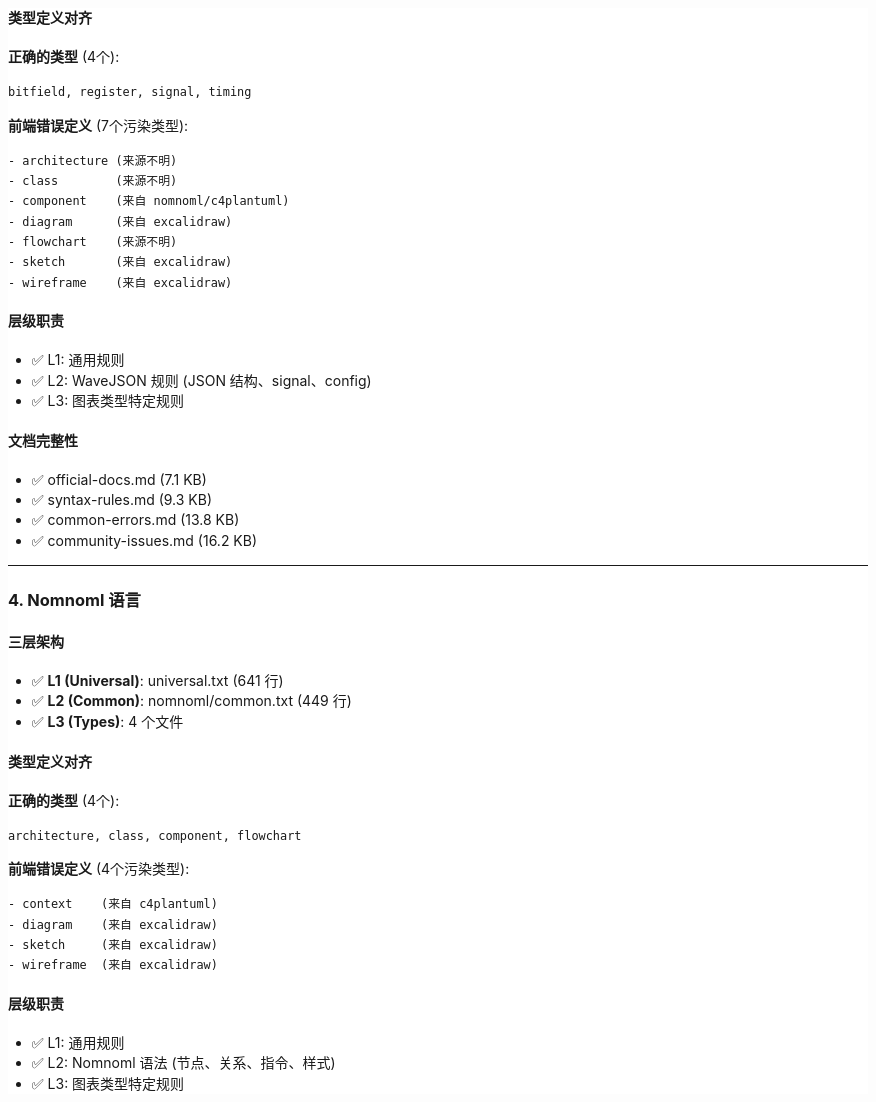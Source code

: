 #### 类型定义对齐
**正确的类型** (4个):
```
bitfield, register, signal, timing
```

**前端错误定义** (7个污染类型):
```
- architecture (来源不明)
- class        (来源不明)
- component    (来自 nomnoml/c4plantuml)
- diagram      (来自 excalidraw)
- flowchart    (来源不明)
- sketch       (来自 excalidraw)
- wireframe    (来自 excalidraw)
```

#### 层级职责
- ✅ L1: 通用规则
- ✅ L2: WaveJSON 规则 (JSON 结构、signal、config)
- ✅ L3: 图表类型特定规则

#### 文档完整性
- ✅ official-docs.md (7.1 KB)
- ✅ syntax-rules.md (9.3 KB)
- ✅ common-errors.md (13.8 KB)
- ✅ community-issues.md (16.2 KB)

---

### 4. Nomnoml 语言

#### 三层架构
- ✅ **L1 (Universal)**: universal.txt (641 行)
- ✅ **L2 (Common)**: nomnoml/common.txt (449 行)
- ✅ **L3 (Types)**: 4 个文件

#### 类型定义对齐
**正确的类型** (4个):
```
architecture, class, component, flowchart
```

**前端错误定义** (4个污染类型):
```
- context    (来自 c4plantuml)
- diagram    (来自 excalidraw)
- sketch     (来自 excalidraw)
- wireframe  (来自 excalidraw)
```

#### 层级职责
- ✅ L1: 通用规则
- ✅ L2: Nomnoml 语法 (节点、关系、指令、样式)
- ✅ L3: 图表类型特定规则
